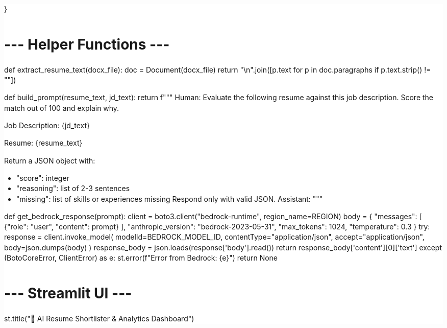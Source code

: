 }

# --- Helper Functions ---
def extract_resume_text(docx_file):
    doc = Document(docx_file)
    return "\n".join([p.text for p in doc.paragraphs if p.text.strip() != ""])

def build_prompt(resume_text, jd_text):
    return f"""
Human: Evaluate the following resume against this job description. Score the match out of 100 and explain why.

Job Description:
{jd_text}

Resume:
{resume_text}

Return a JSON object with:
- "score": integer
- "reasoning": list of 2-3 sentences
- "missing": list of skills or experiences missing
Respond only with valid JSON.
Assistant:
"""

def get_bedrock_response(prompt):
    client = boto3.client("bedrock-runtime", region_name=REGION)
    body = {
        "messages": [
            {"role": "user", "content": prompt}
        ],
        "anthropic_version": "bedrock-2023-05-31",
        "max_tokens": 1024,
        "temperature": 0.3
    }
    try:
        response = client.invoke_model(
            modelId=BEDROCK_MODEL_ID,
            contentType="application/json",
            accept="application/json",
            body=json.dumps(body)
        )
        response_body = json.loads(response['body'].read())
        return response_body['content'][0]['text']
    except (BotoCoreError, ClientError) as e:
        st.error(f"Error from Bedrock: {e}")
        return None

# --- Streamlit UI ---
st.title("📄 AI Resume Shortlister & Analytics Dashboard")
